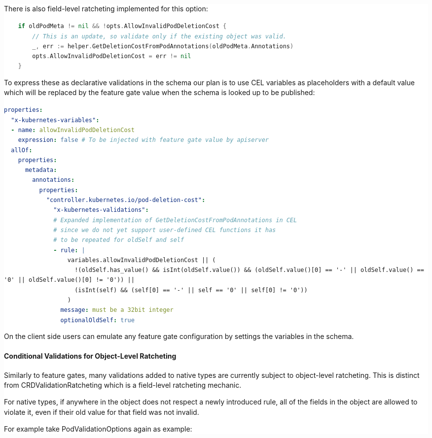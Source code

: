 
There is also field-level ratcheting implemented for this option:

```go
	if oldPodMeta != nil && !opts.AllowInvalidPodDeletionCost {
		// This is an update, so validate only if the existing object was valid.
		_, err := helper.GetDeletionCostFromPodAnnotations(oldPodMeta.Annotations)
		opts.AllowInvalidPodDeletionCost = err != nil
	}
```

To express these as declarative validations in the schema our plan is to use CEL 
variables as placeholders with a default value which will be replaced by the 
feature gate value when the schema is looked up to be published:

```yaml
properties:
  "x-kubernetes-variables":
  - name: allowInvalidPodDeletionCost
    expression: false # To be injected with feature gate value by apiserver
  allOf:
    properties:
      metadata:
        annotations:
          properties:
            "controller.kubernetes.io/pod-deletion-cost":
              "x-kubernetes-validations":
              # Expanded implementation of GetDeletionCostFromPodAnnotations in CEL
              # since we do not yet support user-defined CEL functions it has
              # to be repeated for oldSelf and self
              - rule: |
                  variables.allowInvalidPodDeletionCost || ( 
                    !(oldSelf.has_value() && isInt(oldSelf.value()) && (oldSelf.value()[0] == '-' || oldSelf.value() == '0' || oldSelf.value()[0] != '0')) ||
                    (isInt(self) && (self[0] == '-' || self == '0' || self[0] != '0'))
                  )
                message: must be a 32bit integer
                optionalOldSelf: true
```

On the client side users can emulate any feature gate configuration by settings
the variables in the schema.


#### Conditional Validations for Object-Level Ratcheting

Similarly to feature gates, many validations added to native types are currently
subject to object-level ratcheting. This is distinct from CRDValidationRatcheting
which is a field-level ratcheting mechanic. 

For native types, if anywhere in the 
object does not respect a newly introduced rule, all of the fields in the object
are allowed to violate it, even if their old value for that field was not invalid.

For example take PodValidationOptions again as example:


[kubernetes.io]: https://kubernetes.io/
[kubernetes/enhancements]: https://git.k8s.io/enhancements
[kubernetes/kubernetes]: https://git.k8s.io/kubernetes
[kubernetes/website]: https://git.k8s.io/website